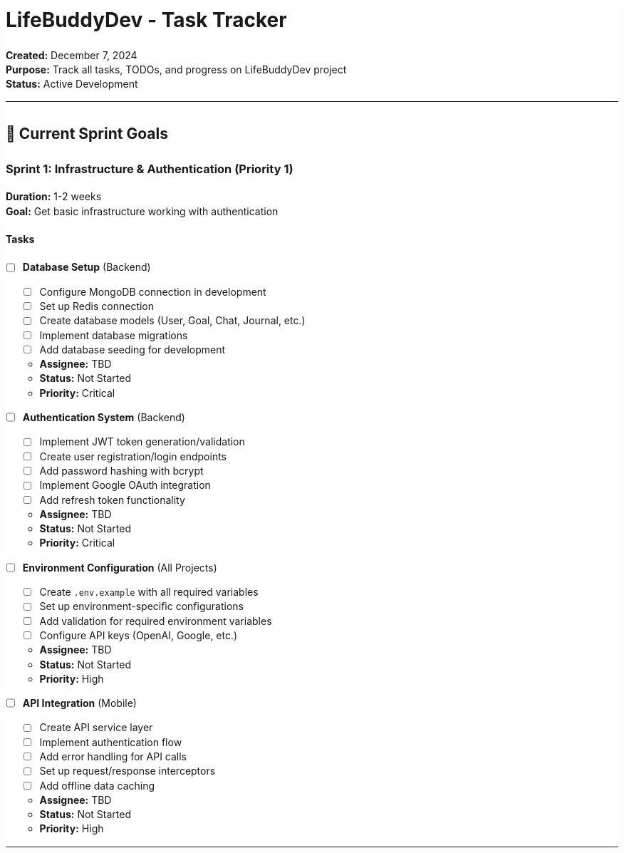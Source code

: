 # LifeBuddyDev - Task Tracker

**Created:** December 7, 2024  
**Purpose:** Track all tasks, TODOs, and progress on LifeBuddyDev project  
**Status:** Active Development

---

## 🎯 Current Sprint Goals

### Sprint 1: Infrastructure & Authentication (Priority 1)
**Duration:** 1-2 weeks  
**Goal:** Get basic infrastructure working with authentication

#### Tasks
- [ ] **Database Setup** (Backend)
  - [ ] Configure MongoDB connection in development
  - [ ] Set up Redis connection  
  - [ ] Create database models (User, Goal, Chat, Journal, etc.)
  - [ ] Implement database migrations
  - [ ] Add database seeding for development
  - **Assignee:** TBD
  - **Status:** Not Started
  - **Priority:** Critical

- [ ] **Authentication System** (Backend)
  - [ ] Implement JWT token generation/validation
  - [ ] Create user registration/login endpoints
  - [ ] Add password hashing with bcrypt
  - [ ] Implement Google OAuth integration
  - [ ] Add refresh token functionality
  - **Assignee:** TBD
  - **Status:** Not Started
  - **Priority:** Critical

- [ ] **Environment Configuration** (All Projects)
  - [ ] Create `.env.example` with all required variables
  - [ ] Set up environment-specific configurations
  - [ ] Add validation for required environment variables
  - [ ] Configure API keys (OpenAI, Google, etc.)
  - **Assignee:** TBD
  - **Status:** Not Started
  - **Priority:** High

- [ ] **API Integration** (Mobile)
  - [ ] Create API service layer
  - [ ] Implement authentication flow
  - [ ] Add error handling for API calls
  - [ ] Set up request/response interceptors
  - [ ] Add offline data caching
  - **Assignee:** TBD
  - **Status:** Not Started
  - **Priority:** High

---